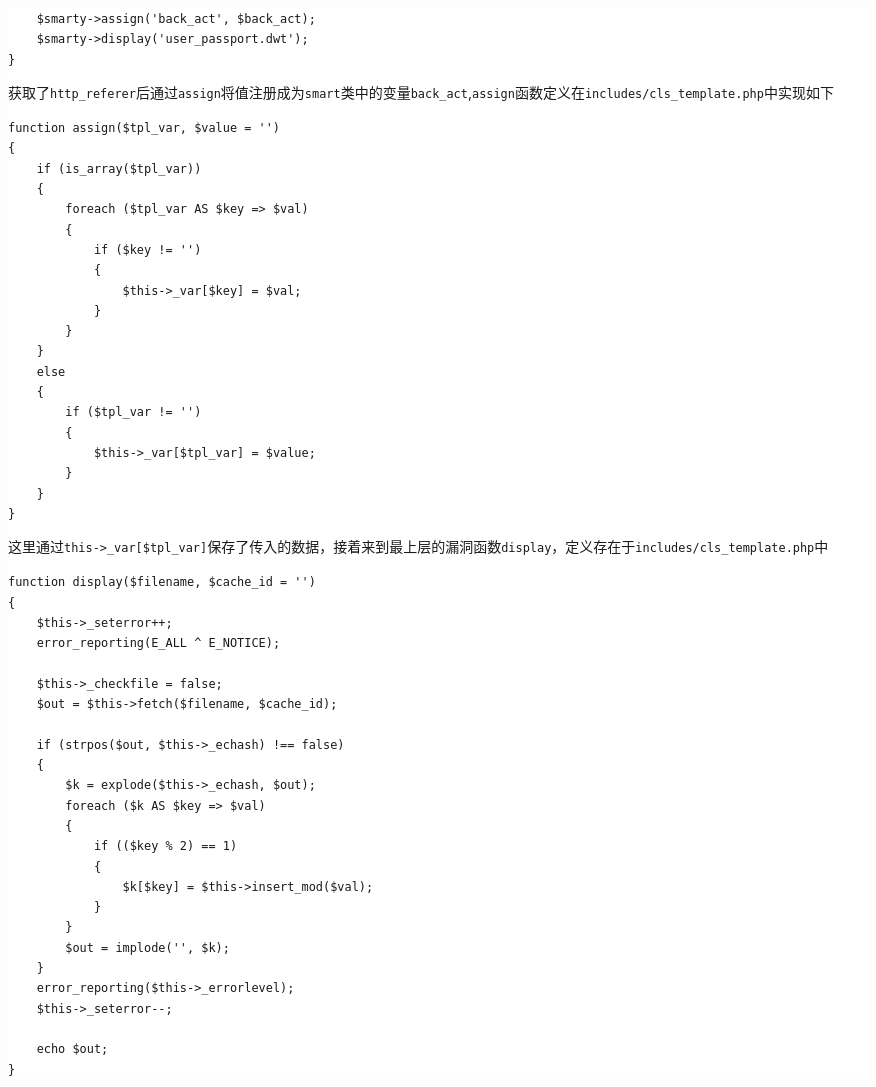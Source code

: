 	    $smarty->assign('back_act', $back_act);
	    $smarty->display('user_passport.dwt');
	}

获取了`http_referer`后通过`assign`将值注册成为`smart`类中的变量`back_act`,`assign`函数定义在`includes/cls_template.php`中实现如下

    function assign($tpl_var, $value = '')
    {
        if (is_array($tpl_var))
        {
            foreach ($tpl_var AS $key => $val)
            {
                if ($key != '')
                {
                    $this->_var[$key] = $val;
                }
            }
        }
        else
        {
            if ($tpl_var != '')
            {
                $this->_var[$tpl_var] = $value;
            }
        }
    }

这里通过`this->_var[$tpl_var]`保存了传入的数据，接着来到最上层的漏洞函数`display`，定义存在于`includes/cls_template.php`中

    function display($filename, $cache_id = '')
    {
        $this->_seterror++;
        error_reporting(E_ALL ^ E_NOTICE);

        $this->_checkfile = false;
        $out = $this->fetch($filename, $cache_id);

        if (strpos($out, $this->_echash) !== false)
        {
            $k = explode($this->_echash, $out);
            foreach ($k AS $key => $val)
            {
                if (($key % 2) == 1)
                {
                    $k[$key] = $this->insert_mod($val);
                }
            }
            $out = implode('', $k);
        }
        error_reporting($this->_errorlevel);
        $this->_seterror--;

        echo $out;
    }
